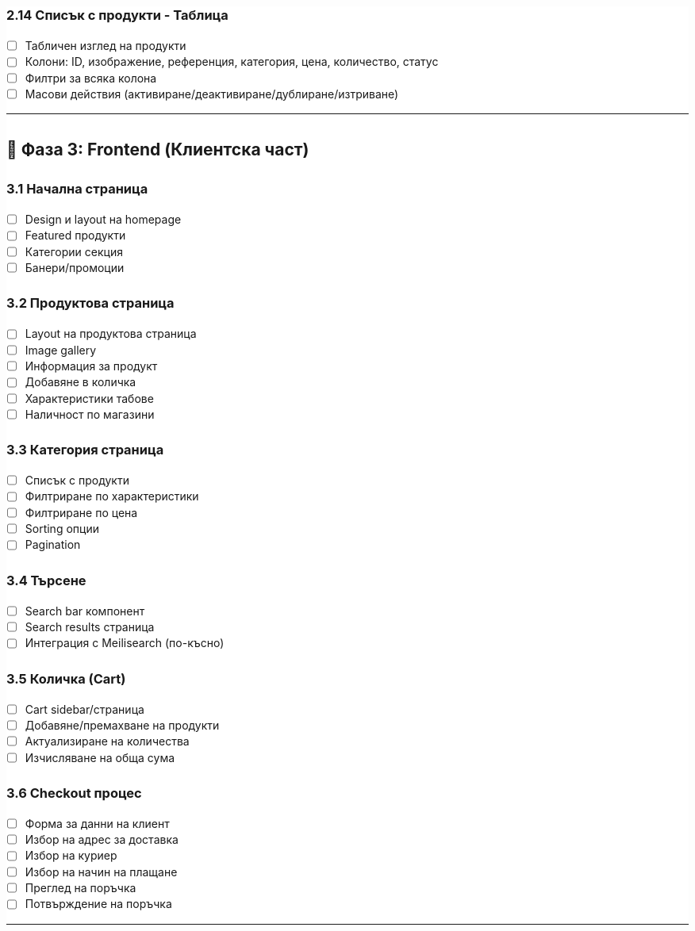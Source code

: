 ### 2.14 Списък с продукти - Таблица
- [ ] Табличен изглед на продукти
- [ ] Колони: ID, изображение, референция, категория, цена, количество, статус
- [ ] Филтри за всяка колона
- [ ] Масови действия (активиране/деактивиране/дублиране/изтриване)

---

## 🎨 Фаза 3: Frontend (Клиентска част)

### 3.1 Начална страница
- [ ] Design и layout на homepage
- [ ] Featured продукти
- [ ] Категории секция
- [ ] Банери/промоции

### 3.2 Продуктова страница
- [ ] Layout на продуктова страница
- [ ] Image gallery
- [ ] Информация за продукт
- [ ] Добавяне в количка
- [ ] Характеристики табове
- [ ] Наличност по магазини

### 3.3 Категория страница
- [ ] Списък с продукти
- [ ] Филтриране по характеристики
- [ ] Филтриране по цена
- [ ] Sorting опции
- [ ] Pagination

### 3.4 Търсене
- [ ] Search bar компонент
- [ ] Search results страница
- [ ] Интеграция с Meilisearch (по-късно)

### 3.5 Количка (Cart)
- [ ] Cart sidebar/страница
- [ ] Добавяне/премахване на продукти
- [ ] Актуализиране на количества
- [ ] Изчисляване на обща сума

### 3.6 Checkout процес
- [ ] Форма за данни на клиент
- [ ] Избор на адрес за доставка
- [ ] Избор на куриер
- [ ] Избор на начин на плащане
- [ ] Преглед на поръчка
- [ ] Потвърждение на поръчка

---